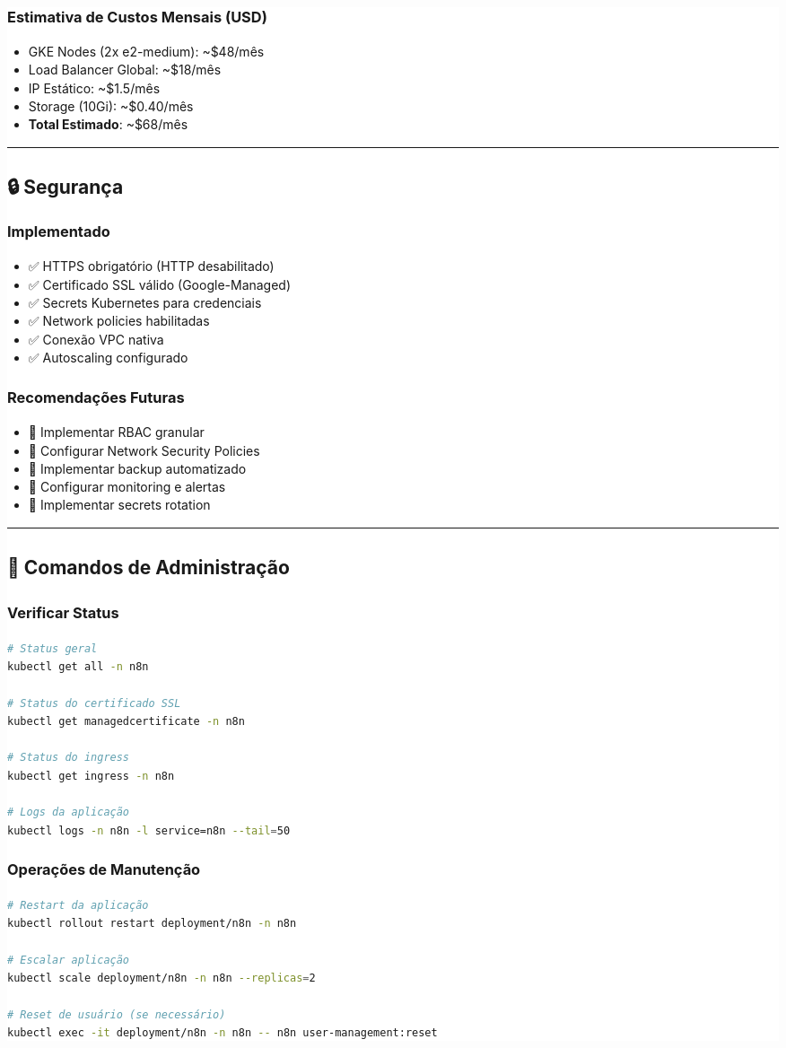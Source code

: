 ### Estimativa de Custos Mensais (USD)
- GKE Nodes (2x e2-medium): ~$48/mês
- Load Balancer Global: ~$18/mês
- IP Estático: ~$1.5/mês
- Storage (10Gi): ~$0.40/mês
- **Total Estimado**: ~$68/mês

---

## 🔒 Segurança

### Implementado
- ✅ HTTPS obrigatório (HTTP desabilitado)
- ✅ Certificado SSL válido (Google-Managed)
- ✅ Secrets Kubernetes para credenciais
- ✅ Network policies habilitadas
- ✅ Conexão VPC nativa
- ✅ Autoscaling configurado

### Recomendações Futuras
- 🔄 Implementar RBAC granular
- 🔄 Configurar Network Security Policies
- 🔄 Implementar backup automatizado
- 🔄 Configurar monitoring e alertas
- 🔄 Implementar secrets rotation

---

## 📝 Comandos de Administração

### Verificar Status
```bash
# Status geral
kubectl get all -n n8n

# Status do certificado SSL
kubectl get managedcertificate -n n8n

# Status do ingress
kubectl get ingress -n n8n

# Logs da aplicação
kubectl logs -n n8n -l service=n8n --tail=50
```

### Operações de Manutenção
```bash
# Restart da aplicação
kubectl rollout restart deployment/n8n -n n8n

# Escalar aplicação
kubectl scale deployment/n8n -n n8n --replicas=2

# Reset de usuário (se necessário)
kubectl exec -it deployment/n8n -n n8n -- n8n user-management:reset
```
